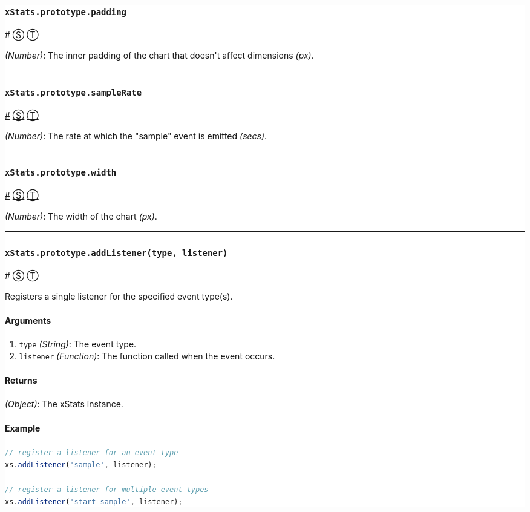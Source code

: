 

### <a id="xstatsprototypepadding"></a>`xStats.prototype.padding`
<a href="#xstatsprototypepadding">#</a> [&#x24C8;](https://github.com/bestiejs/xstats.js/blob/master/xstats.js#L594 "View in source") [&#x24C9;][1]

*(Number)*: The inner padding of the chart that doesn't affect dimensions *(px)*.

* * *






### <a id="xstatsprototypesamplerate"></a>`xStats.prototype.sampleRate`
<a href="#xstatsprototypesamplerate">#</a> [&#x24C8;](https://github.com/bestiejs/xstats.js/blob/master/xstats.js#L618 "View in source") [&#x24C9;][1]

*(Number)*: The rate at which the "sample" event is emitted *(secs)*.

* * *






### <a id="xstatsprototypewidth"></a>`xStats.prototype.width`
<a href="#xstatsprototypewidth">#</a> [&#x24C8;](https://github.com/bestiejs/xstats.js/blob/master/xstats.js#L586 "View in source") [&#x24C9;][1]

*(Number)*: The width of the chart *(px)*.

* * *






### <a id="xstatsprototypeaddlistenertype-listener"></a>`xStats.prototype.addListener(type, listener)`
<a href="#xstatsprototypeaddlistenertype-listener">#</a> [&#x24C8;](https://github.com/bestiejs/xstats.js/blob/master/xstats.js#L330 "View in source") [&#x24C9;][1]

Registers a single listener for the specified event type(s).

#### Arguments
1. `type` *(String)*: The event type.
2. `listener` *(Function)*: The function called when the event occurs.

#### Returns
*(Object)*: The xStats instance.

#### Example
```js
// register a listener for an event type
xs.addListener('sample', listener);

// register a listener for multiple event types
xs.addListener('start sample', listener);
```


  [1]: #xStats "Jump back to the TOC."